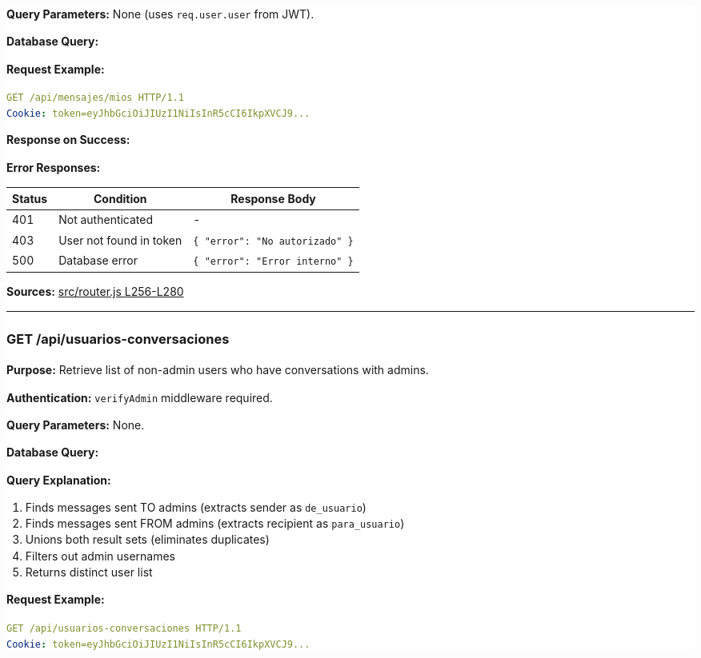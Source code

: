 **Query Parameters:** None (uses `req.user.user` from JWT).

**Database Query:**

```

```

**Request Example:**

```yaml
GET /api/mensajes/mios HTTP/1.1
Cookie: token=eyJhbGciOiJIUzI1NiIsInR5cCI6IkpXVCJ9...
```

**Response on Success:**

```

```

**Error Responses:**

| Status | Condition | Response Body |
| --- | --- | --- |
| 401 | Not authenticated | - |
| 403 | User not found in token | `{ "error": "No autorizado" }` |
| 500 | Database error | `{ "error": "Error interno" }` |

**Sources:** [src/router.js L256-L280](https://github.com/moichuelo/registro/blob/544abbcc/src/router.js#L256-L280)

---

### GET /api/usuarios-conversaciones

**Purpose:** Retrieve list of non-admin users who have conversations with admins.

**Authentication:** `verifyAdmin` middleware required.

**Query Parameters:** None.

**Database Query:**

```

```

**Query Explanation:**

1. Finds messages sent TO admins (extracts sender as `de_usuario`)
2. Finds messages sent FROM admins (extracts recipient as `para_usuario`)
3. Unions both result sets (eliminates duplicates)
4. Filters out admin usernames
5. Returns distinct user list

**Request Example:**

```yaml
GET /api/usuarios-conversaciones HTTP/1.1
Cookie: token=eyJhbGciOiJIUzI1NiIsInR5cCI6IkpXVCJ9...
```
